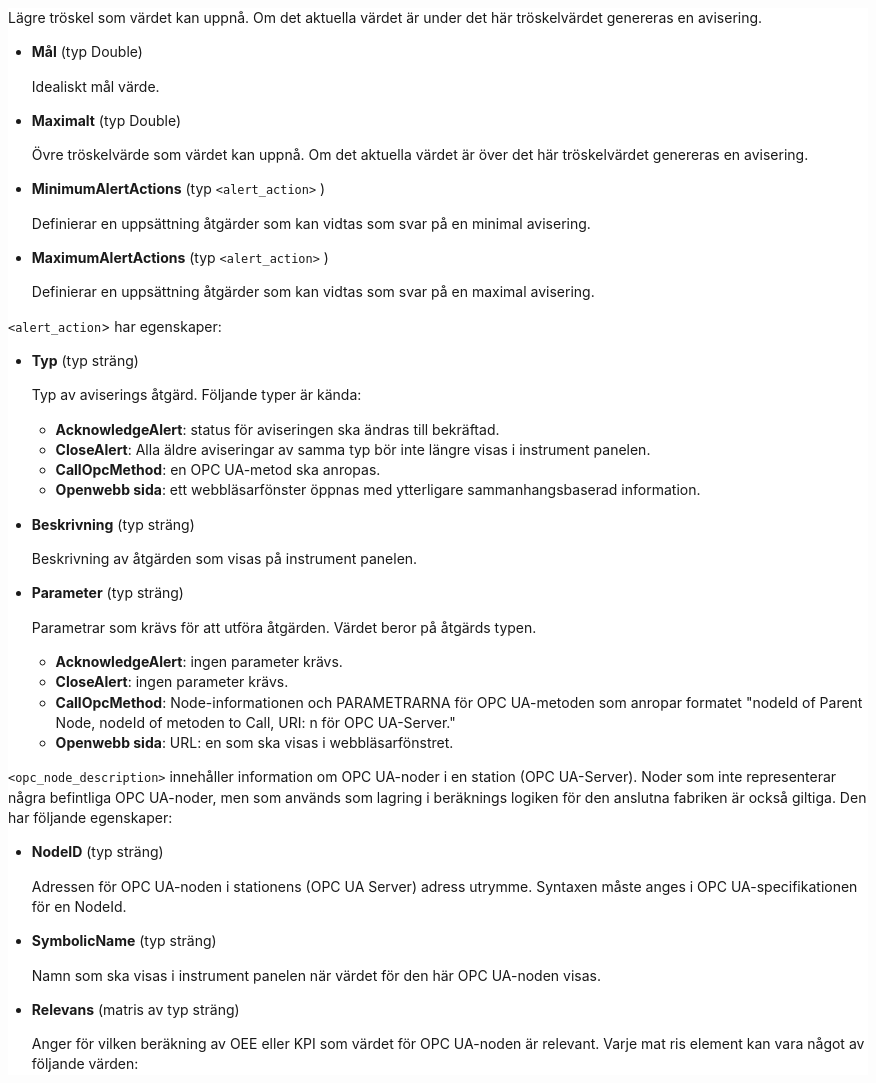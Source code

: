   Lägre tröskel som värdet kan uppnå. Om det aktuella värdet är under det här tröskelvärdet genereras en avisering.

* **Mål** (typ Double)

  Idealiskt mål värde.

* **Maximalt** (typ Double)

  Övre tröskelvärde som värdet kan uppnå. Om det aktuella värdet är över det här tröskelvärdet genereras en avisering.

* **MinimumAlertActions** (typ `<alert_action>` )

  Definierar en uppsättning åtgärder som kan vidtas som svar på en minimal avisering.

* **MaximumAlertActions** (typ `<alert_action>` )

  Definierar en uppsättning åtgärder som kan vidtas som svar på en maximal avisering.

`<alert_action`> har egenskaper:

* **Typ** (typ sträng)

  Typ av aviserings åtgärd. Följande typer är kända:

  * **AcknowledgeAlert**: status för aviseringen ska ändras till bekräftad.
  * **CloseAlert**: Alla äldre aviseringar av samma typ bör inte längre visas i instrument panelen.
  * **CallOpcMethod**: en OPC UA-metod ska anropas.
  * **Openwebb sida**: ett webbläsarfönster öppnas med ytterligare sammanhangsbaserad information.

* **Beskrivning** (typ sträng)

  Beskrivning av åtgärden som visas på instrument panelen.

* **Parameter** (typ sträng)

  Parametrar som krävs för att utföra åtgärden. Värdet beror på åtgärds typen.

  * **AcknowledgeAlert**: ingen parameter krävs.
  * **CloseAlert**: ingen parameter krävs.
  * **CallOpcMethod**: Node-informationen och PARAMETRARNA för OPC UA-metoden som anropar formatet "nodeId of Parent Node, nodeId of metoden to Call, URI: n för OPC UA-Server."
  * **Openwebb sida**: URL: en som ska visas i webbläsarfönstret.

`<opc_node_description>` innehåller information om OPC UA-noder i en station (OPC UA-Server). Noder som inte representerar några befintliga OPC UA-noder, men som används som lagring i beräknings logiken för den anslutna fabriken är också giltiga. Den har följande egenskaper:

* **NodeID** (typ sträng)

  Adressen för OPC UA-noden i stationens (OPC UA Server) adress utrymme. Syntaxen måste anges i OPC UA-specifikationen för en NodeId.

* **SymbolicName** (typ sträng)

  Namn som ska visas i instrument panelen när värdet för den här OPC UA-noden visas.

* **Relevans** (matris av typ sträng)

  Anger för vilken beräkning av OEE eller KPI som värdet för OPC UA-noden är relevant. Varje mat ris element kan vara något av följande värden:
